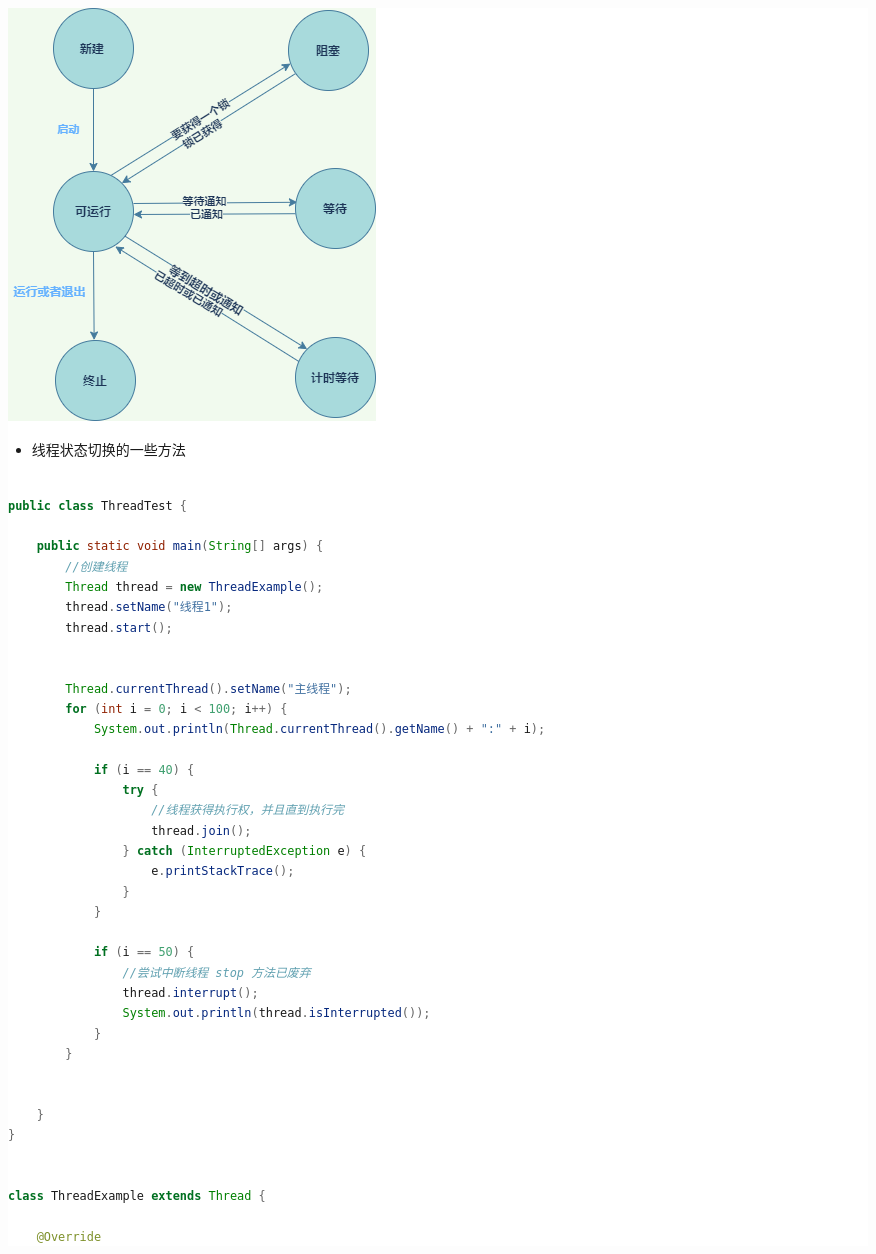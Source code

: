 ![线程状态转换示意图](线程状态切换图.png)

* 线程状态切换的一些方法

```java

public class ThreadTest {

    public static void main(String[] args) {
        //创建线程
        Thread thread = new ThreadExample();
        thread.setName("线程1");
        thread.start();


        Thread.currentThread().setName("主线程");
        for (int i = 0; i < 100; i++) {
            System.out.println(Thread.currentThread().getName() + ":" + i);

            if (i == 40) {
                try {
                    //线程获得执行权，并且直到执行完
                    thread.join();
                } catch (InterruptedException e) {
                    e.printStackTrace();
                }
            }

            if (i == 50) {
                //尝试中断线程 stop 方法已废弃
                thread.interrupt();
                System.out.println(thread.isInterrupted());
            }
        }


    }
}


class ThreadExample extends Thread {

    @Override
```